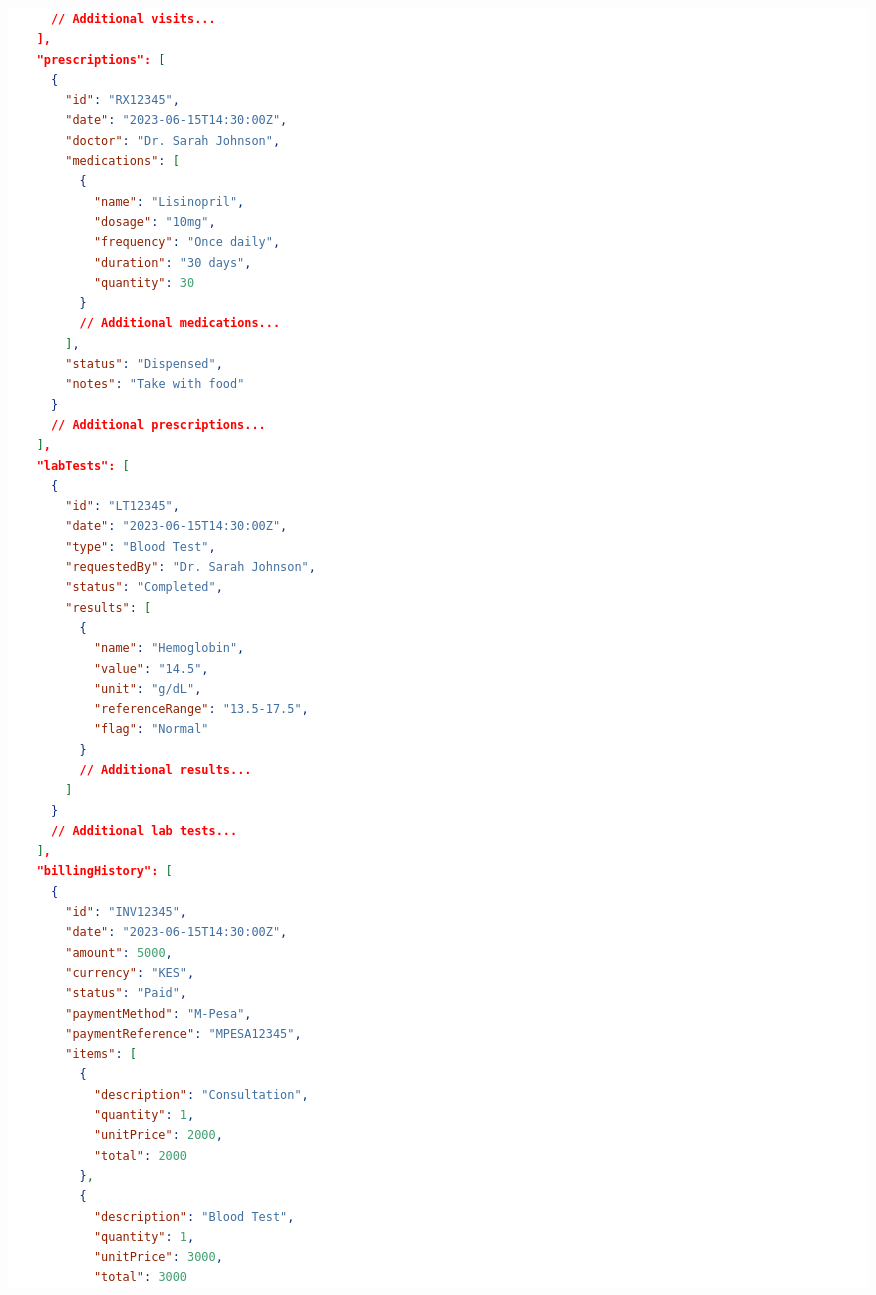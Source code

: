 ```json
      // Additional visits...
    ],
    "prescriptions": [
      {
        "id": "RX12345",
        "date": "2023-06-15T14:30:00Z",
        "doctor": "Dr. Sarah Johnson",
        "medications": [
          {
            "name": "Lisinopril",
            "dosage": "10mg",
            "frequency": "Once daily",
            "duration": "30 days",
            "quantity": 30
          }
          // Additional medications...
        ],
        "status": "Dispensed",
        "notes": "Take with food"
      }
      // Additional prescriptions...
    ],
    "labTests": [
      {
        "id": "LT12345",
        "date": "2023-06-15T14:30:00Z",
        "type": "Blood Test",
        "requestedBy": "Dr. Sarah Johnson",
        "status": "Completed",
        "results": [
          {
            "name": "Hemoglobin",
            "value": "14.5",
            "unit": "g/dL",
            "referenceRange": "13.5-17.5",
            "flag": "Normal"
          }
          // Additional results...
        ]
      }
      // Additional lab tests...
    ],
    "billingHistory": [
      {
        "id": "INV12345",
        "date": "2023-06-15T14:30:00Z",
        "amount": 5000,
        "currency": "KES",
        "status": "Paid",
        "paymentMethod": "M-Pesa",
        "paymentReference": "MPESA12345",
        "items": [
          {
            "description": "Consultation",
            "quantity": 1,
            "unitPrice": 2000,
            "total": 2000
          },
          {
            "description": "Blood Test",
            "quantity": 1,
            "unitPrice": 3000,
            "total": 3000
```